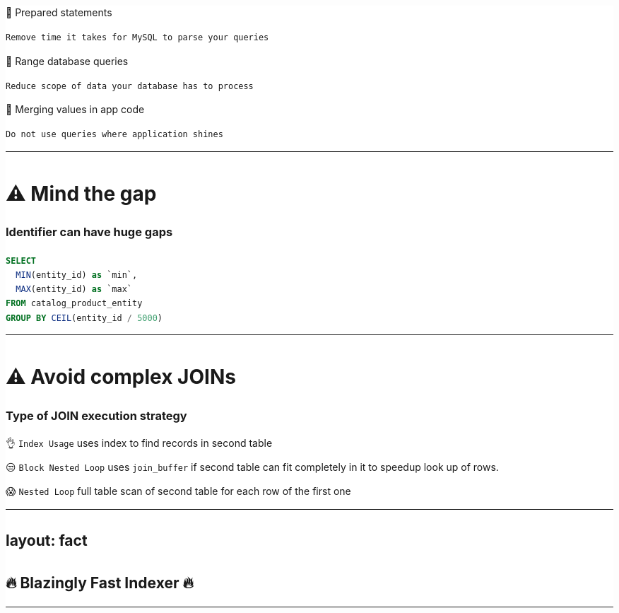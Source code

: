 📜 Prepared statements 

    Remove time it takes for MySQL to parse your queries

🔪 Range database queries 

    Reduce scope of data your database has to process

🔀 Merging values in app code

    Do not use queries where application shines


</v-clicks>

---

# ⚠️ Mind the gap

### Identifier can have huge gaps

<v-click>

```sql {all|2-3|5}
SELECT
  MIN(entity_id) as `min`,
  MAX(entity_id) as `max`
FROM catalog_product_entity
GROUP BY CEIL(entity_id / 5000)
```

</v-click>

---

# ⚠️ Avoid complex JOINs

### Type of JOIN execution strategy

<v-clicks>

👌 `Index Usage` uses index to find records in second table

😒 `Block Nested Loop` uses `join_buffer` if second table can fit completely in it to speedup look up of rows.

😱 `Nested Loop` full table scan of second table for each row of the first one

</v-clicks>

--- 
layout: fact
---

## 🔥 Blazingly Fast Indexer 🔥

---